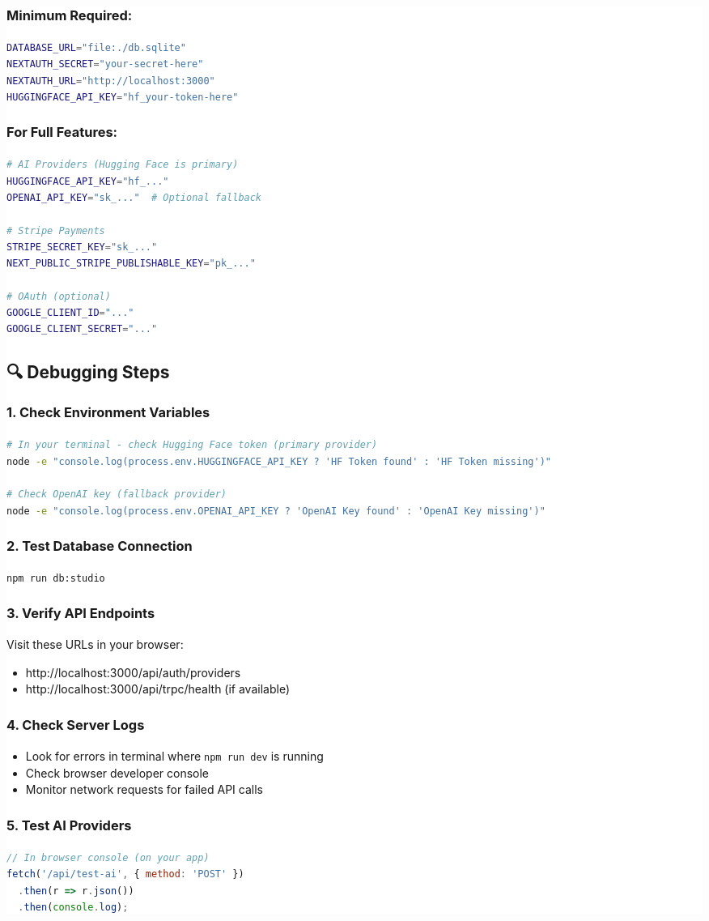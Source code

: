 ### Minimum Required:
```bash
DATABASE_URL="file:./db.sqlite"
NEXTAUTH_SECRET="your-secret-here"
NEXTAUTH_URL="http://localhost:3000"
HUGGINGFACE_API_KEY="hf_your-token-here"
```

### For Full Features:
```bash
# AI Providers (Hugging Face is primary)
HUGGINGFACE_API_KEY="hf_..."
OPENAI_API_KEY="sk_..."  # Optional fallback

# Stripe Payments
STRIPE_SECRET_KEY="sk_..."
NEXT_PUBLIC_STRIPE_PUBLISHABLE_KEY="pk_..."

# OAuth (optional)
GOOGLE_CLIENT_ID="..."
GOOGLE_CLIENT_SECRET="..."
```

## 🔍 Debugging Steps

### 1. Check Environment Variables
```bash
# In your terminal - check Hugging Face token (primary provider)
node -e "console.log(process.env.HUGGINGFACE_API_KEY ? 'HF Token found' : 'HF Token missing')"

# Check OpenAI key (fallback provider) 
node -e "console.log(process.env.OPENAI_API_KEY ? 'OpenAI Key found' : 'OpenAI Key missing')"
```

### 2. Test Database Connection
```bash
npm run db:studio
```

### 3. Verify API Endpoints
Visit these URLs in your browser:
- http://localhost:3000/api/auth/providers
- http://localhost:3000/api/trpc/health (if available)

### 4. Check Server Logs
- Look for errors in terminal where `npm run dev` is running
- Check browser developer console
- Monitor network requests for failed API calls

### 5. Test AI Providers
```javascript
// In browser console (on your app)
fetch('/api/test-ai', { method: 'POST' })
  .then(r => r.json())
  .then(console.log);
```
